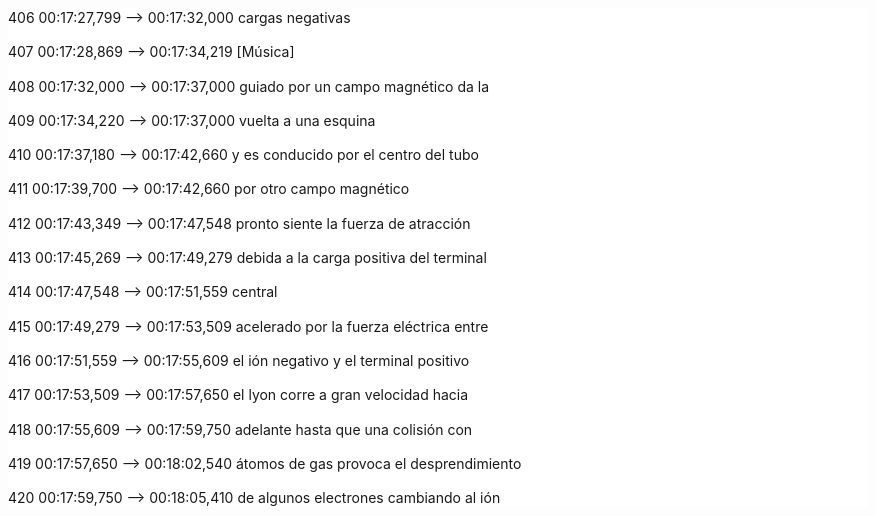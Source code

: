 406
00:17:27,799 --> 00:17:32,000
cargas negativas

407
00:17:28,869 --> 00:17:34,219
[Música]

408
00:17:32,000 --> 00:17:37,000
guiado por un campo magnético da la

409
00:17:34,220 --> 00:17:37,000
vuelta a una esquina

410
00:17:37,180 --> 00:17:42,660
y es conducido por el centro del tubo

411
00:17:39,700 --> 00:17:42,660
por otro campo magnético

412
00:17:43,349 --> 00:17:47,548
pronto siente la fuerza de atracción

413
00:17:45,269 --> 00:17:49,279
debida a la carga positiva del terminal

414
00:17:47,548 --> 00:17:51,559
central

415
00:17:49,279 --> 00:17:53,509
acelerado por la fuerza eléctrica entre

416
00:17:51,559 --> 00:17:55,609
el ión negativo y el terminal positivo

417
00:17:53,509 --> 00:17:57,650
el lyon corre a gran velocidad hacia

418
00:17:55,609 --> 00:17:59,750
adelante hasta que una colisión con

419
00:17:57,650 --> 00:18:02,540
átomos de gas provoca el desprendimiento

420
00:17:59,750 --> 00:18:05,410
de algunos electrones cambiando al ión
